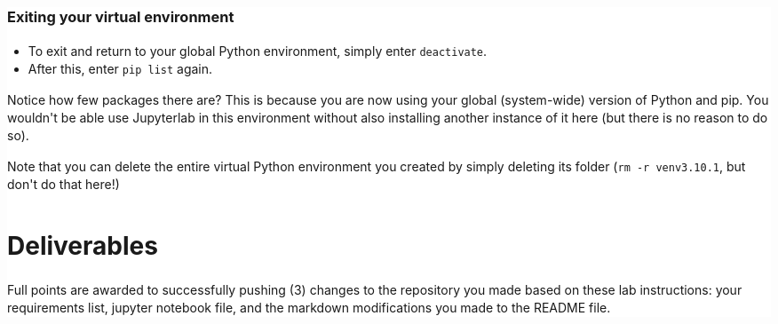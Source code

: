 ### Exiting your virtual environment

- To exit and return to your global Python environment, simply enter `deactivate`.
- After this, enter `pip list` again.

Notice how few packages there are? This is because you are now using your global (system-wide) version of Python and pip. You wouldn't be able use Jupyterlab in this environment without also installing another instance of it here (but there is no reason to do so).

Note that you can delete the entire virtual Python environment you created by simply deleting its folder (`rm -r venv3.10.1`, but don't do that here!)

# Deliverables

Full points are awarded to successfully pushing (3) changes to the repository you made based on these lab instructions: your requirements list, jupyter notebook file, and the markdown modifications you made to the README file.

